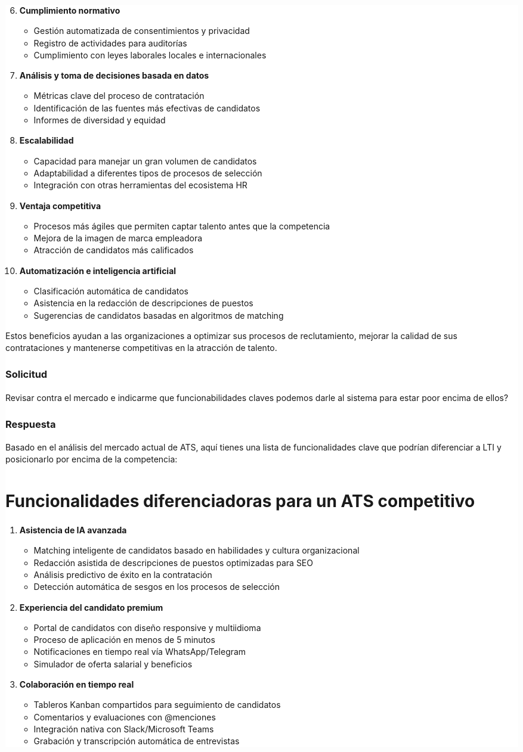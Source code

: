6. **Cumplimiento normativo**
   - Gestión automatizada de consentimientos y privacidad
   - Registro de actividades para auditorías
   - Cumplimiento con leyes laborales locales e internacionales

7. **Análisis y toma de decisiones basada en datos**
   - Métricas clave del proceso de contratación
   - Identificación de las fuentes más efectivas de candidatos
   - Informes de diversidad y equidad

8. **Escalabilidad**
   - Capacidad para manejar un gran volumen de candidatos
   - Adaptabilidad a diferentes tipos de procesos de selección
   - Integración con otras herramientas del ecosistema HR

9. **Ventaja competitiva**
   - Procesos más ágiles que permiten captar talento antes que la competencia
   - Mejora de la imagen de marca empleadora
   - Atracción de candidatos más calificados

10. **Automatización e inteligencia artificial**
    - Clasificación automática de candidatos
    - Asistencia en la redacción de descripciones de puestos
    - Sugerencias de candidatos basadas en algoritmos de matching

Estos beneficios ayudan a las organizaciones a optimizar sus procesos de reclutamiento, mejorar la calidad de sus contrataciones y mantenerse competitivas en la atracción de talento.

### Solicitud

Revisar contra el mercado e indicarme que funcionabilidades claves podemos darle al sistema para estar poor encima de ellos?

### Respuesta

Basado en el análisis del mercado actual de ATS, aquí tienes una lista de funcionalidades clave que podrían diferenciar a LTI y posicionarlo por encima de la competencia:

# Funcionalidades diferenciadoras para un ATS competitivo

1. **Asistencia de IA avanzada**
   - Matching inteligente de candidatos basado en habilidades y cultura organizacional
   - Redacción asistida de descripciones de puestos optimizadas para SEO
   - Análisis predictivo de éxito en la contratación
   - Detección automática de sesgos en los procesos de selección

2. **Experiencia del candidato premium**
   - Portal de candidatos con diseño responsive y multiidioma
   - Proceso de aplicación en menos de 5 minutos
   - Notificaciones en tiempo real vía WhatsApp/Telegram
   - Simulador de oferta salarial y beneficios

3. **Colaboración en tiempo real**
   - Tableros Kanban compartidos para seguimiento de candidatos
   - Comentarios y evaluaciones con @menciones
   - Integración nativa con Slack/Microsoft Teams
   - Grabación y transcripción automática de entrevistas
